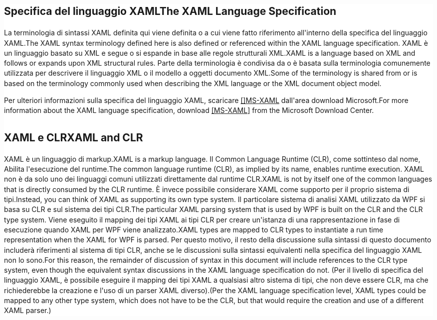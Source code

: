 <a name="the_xaml_language_specification"></a>   
## <a name="the-xaml-language-specification"></a><span data-ttu-id="1b42a-106">Specifica del linguaggio XAML</span><span class="sxs-lookup"><span data-stu-id="1b42a-106">The XAML Language Specification</span></span>  
 <span data-ttu-id="1b42a-107">La terminologia di sintassi XAML definita qui viene definita o a cui viene fatto riferimento all'interno della specifica del linguaggio XAML.</span><span class="sxs-lookup"><span data-stu-id="1b42a-107">The XAML syntax terminology defined here is also defined or referenced within the XAML language specification.</span></span> <span data-ttu-id="1b42a-108">XAML è un linguaggio basato su XML e segue o si espande in base alle regole strutturali XML.</span><span class="sxs-lookup"><span data-stu-id="1b42a-108">XAML is a language based on XML and follows or expands upon XML structural rules.</span></span> <span data-ttu-id="1b42a-109">Parte della terminologia è condivisa da o è basata sulla terminologia comunemente utilizzata per descrivere il linguaggio XML o il modello a oggetti documento XML.</span><span class="sxs-lookup"><span data-stu-id="1b42a-109">Some of the terminology is shared from or is based on the terminology commonly used when describing the XML language or the XML document object model.</span></span>  
  
 <span data-ttu-id="1b42a-110">Per ulteriori informazioni sulla specifica del linguaggio XAML, scaricare [\[\]MS-XAML](https://go.microsoft.com/fwlink/?LinkId=114525) dall'area download Microsoft.</span><span class="sxs-lookup"><span data-stu-id="1b42a-110">For more information about the XAML language specification, download [\[MS-XAML\]](https://go.microsoft.com/fwlink/?LinkId=114525) from the Microsoft Download Center.</span></span>  
  
<a name="xaml_and_clr"></a>   
## <a name="xaml-and-clr"></a><span data-ttu-id="1b42a-111">XAML e CLR</span><span class="sxs-lookup"><span data-stu-id="1b42a-111">XAML and CLR</span></span>  
 <span data-ttu-id="1b42a-112">XAML è un linguaggio di markup.</span><span class="sxs-lookup"><span data-stu-id="1b42a-112">XAML is a markup language.</span></span> <span data-ttu-id="1b42a-113">Il Common Language Runtime (CLR), come sottinteso dal nome, Abilita l'esecuzione del runtime.</span><span class="sxs-lookup"><span data-stu-id="1b42a-113">The common language runtime (CLR), as implied by its name, enables runtime execution.</span></span> <span data-ttu-id="1b42a-114">XAML non è da solo uno dei linguaggi comuni utilizzati direttamente dal runtime CLR.</span><span class="sxs-lookup"><span data-stu-id="1b42a-114">XAML is not by itself one of the common languages that is directly consumed by the CLR runtime.</span></span> <span data-ttu-id="1b42a-115">È invece possibile considerare XAML come supporto per il proprio sistema di tipi.</span><span class="sxs-lookup"><span data-stu-id="1b42a-115">Instead, you can think of XAML as supporting its own type system.</span></span> <span data-ttu-id="1b42a-116">Il particolare sistema di analisi XAML utilizzato da WPF si basa su CLR e sul sistema dei tipi CLR.</span><span class="sxs-lookup"><span data-stu-id="1b42a-116">The particular XAML parsing system that is used by WPF is built on the CLR and the CLR type system.</span></span> <span data-ttu-id="1b42a-117">Viene eseguito il mapping dei tipi XAML ai tipi CLR per creare un'istanza di una rappresentazione in fase di esecuzione quando XAML per WPF viene analizzato.</span><span class="sxs-lookup"><span data-stu-id="1b42a-117">XAML types are mapped to CLR types to instantiate a run time representation when the XAML for WPF is parsed.</span></span> <span data-ttu-id="1b42a-118">Per questo motivo, il resto della discussione sulla sintassi di questo documento includerà riferimenti al sistema di tipi CLR, anche se le discussioni sulla sintassi equivalenti nella specifica del linguaggio XAML non lo sono.</span><span class="sxs-lookup"><span data-stu-id="1b42a-118">For this reason, the remainder of discussion of syntax in this document will include references to the CLR type system, even though the equivalent syntax discussions in the XAML language specification do not.</span></span> <span data-ttu-id="1b42a-119">(Per il livello di specifica del linguaggio XAML, è possibile eseguire il mapping dei tipi XAML a qualsiasi altro sistema di tipi, che non deve essere CLR, ma che richiederebbe la creazione e l'uso di un parser XAML diverso).</span><span class="sxs-lookup"><span data-stu-id="1b42a-119">(Per the XAML language specification level, XAML types could be mapped to any other type system, which does not have to be the CLR, but that would require the creation and use of a different XAML parser.)</span></span>  
  